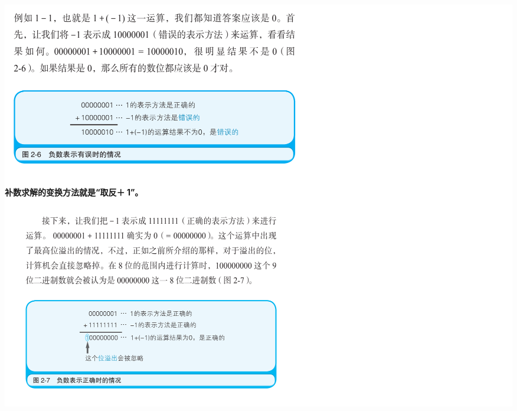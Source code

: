 <img src="程序是怎么跑起来的.assets/image-20221110181653772.png" alt="image-20221110181653772" style="zoom:50%;" />

 **补数求解的变换方法就是“取反＋ 1”。**

<img src="程序是怎么跑起来的.assets/image-20221110181719195.png" alt="image-20221110181719195" style="zoom:50%;" />
